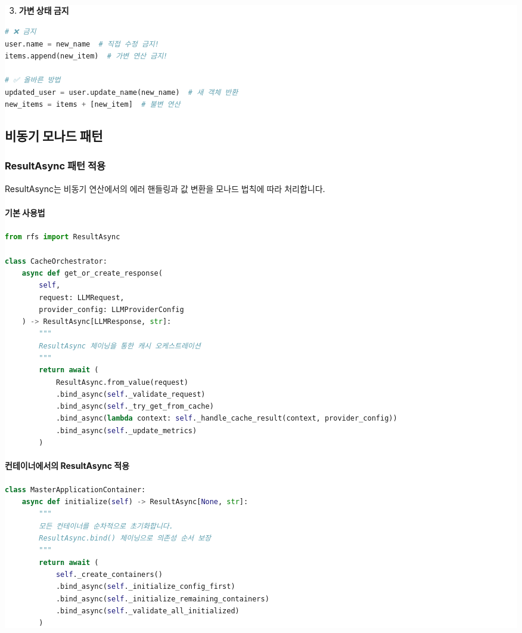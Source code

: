 3. **가변 상태 금지**
```python
# ❌ 금지
user.name = new_name  # 직접 수정 금지!
items.append(new_item)  # 가변 연산 금지!

# ✅ 올바른 방법
updated_user = user.update_name(new_name)  # 새 객체 반환
new_items = items + [new_item]  # 불변 연산
```

## 비동기 모나드 패턴

### ResultAsync 패턴 적용

ResultAsync는 비동기 연산에서의 에러 핸들링과 값 변환을 모나드 법칙에 따라 처리합니다.

#### 기본 사용법

```python
from rfs import ResultAsync

class CacheOrchestrator:
    async def get_or_create_response(
        self, 
        request: LLMRequest, 
        provider_config: LLMProviderConfig
    ) -> ResultAsync[LLMResponse, str]:
        """
        ResultAsync 체이닝을 통한 캐시 오케스트레이션
        """
        return await (
            ResultAsync.from_value(request)
            .bind_async(self._validate_request)
            .bind_async(self._try_get_from_cache)
            .bind_async(lambda context: self._handle_cache_result(context, provider_config))
            .bind_async(self._update_metrics)
        )
```

#### 컨테이너에서의 ResultAsync 적용

```python
class MasterApplicationContainer:
    async def initialize(self) -> ResultAsync[None, str]:
        """
        모든 컨테이너를 순차적으로 초기화합니다.
        ResultAsync.bind() 체이닝으로 의존성 순서 보장
        """
        return await (
            self._create_containers()
            .bind_async(self._initialize_config_first)
            .bind_async(self._initialize_remaining_containers)
            .bind_async(self._validate_all_initialized)
        )
```
